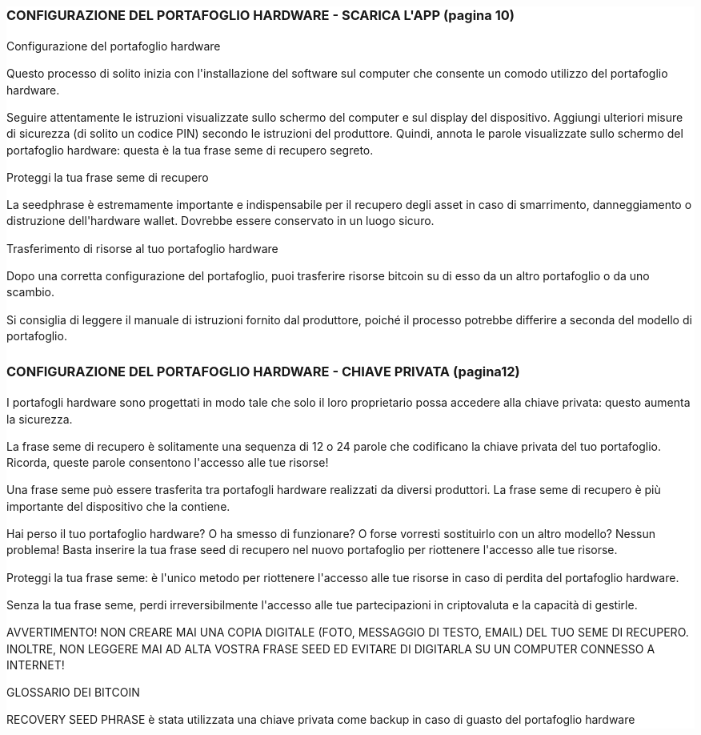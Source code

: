 ### CONFIGURAZIONE DEL PORTAFOGLIO HARDWARE - SCARICA L'APP (pagina 10)

Configurazione del portafoglio hardware

Questo processo di solito inizia con l'installazione del software sul computer che consente un comodo utilizzo del portafoglio hardware.

Seguire attentamente le istruzioni visualizzate sullo schermo del computer e sul display del dispositivo. Aggiungi ulteriori misure di sicurezza (di solito un codice PIN) secondo le istruzioni del produttore. Quindi, annota le parole visualizzate sullo schermo del portafoglio hardware: questa è la tua frase seme di recupero segreto.

Proteggi la tua frase seme di recupero

La seedphrase è estremamente importante e indispensabile per il recupero degli asset in caso di smarrimento, danneggiamento o distruzione dell'hardware wallet. Dovrebbe essere conservato in un luogo sicuro.

Trasferimento di risorse al tuo portafoglio hardware

Dopo una corretta configurazione del portafoglio, puoi trasferire risorse bitcoin su di esso da un altro portafoglio o da uno scambio.

Si consiglia di leggere il manuale di istruzioni fornito dal produttore, poiché il processo potrebbe differire a seconda del modello di portafoglio.

### CONFIGURAZIONE DEL PORTAFOGLIO HARDWARE - CHIAVE PRIVATA (pagina12)
 I portafogli hardware sono progettati in modo tale che solo il loro proprietario possa accedere alla chiave privata: questo aumenta la sicurezza.

La frase seme di recupero è solitamente una sequenza di 12 o 24 parole che codificano la chiave privata del tuo portafoglio. Ricorda, queste parole consentono l'accesso alle tue risorse!

Una frase seme può essere trasferita tra portafogli hardware realizzati da diversi produttori. La frase seme di recupero è più importante del dispositivo che la contiene.

Hai perso il tuo portafoglio hardware? O ha smesso di funzionare? O forse vorresti sostituirlo con un altro modello? Nessun problema! Basta inserire la tua frase seed di recupero nel nuovo portafoglio per riottenere l'accesso alle tue risorse.

Proteggi la tua frase seme: è l'unico metodo per riottenere l'accesso alle tue risorse in caso di perdita del portafoglio hardware.

Senza la tua frase seme, perdi irreversibilmente l'accesso alle tue partecipazioni in criptovaluta e la capacità di gestirle.


AVVERTIMENTO!
NON CREARE MAI UNA COPIA DIGITALE (FOTO, MESSAGGIO DI TESTO, EMAIL) DEL TUO SEME DI RECUPERO. INOLTRE, NON LEGGERE MAI AD ALTA VOSTRA FRASE SEED ED EVITARE DI DIGITARLA SU UN COMPUTER CONNESSO A INTERNET!


GLOSSARIO DEI BITCOIN

RECOVERY SEED PHRASE è stata utilizzata una chiave privata come backup in caso di guasto del portafoglio hardware
